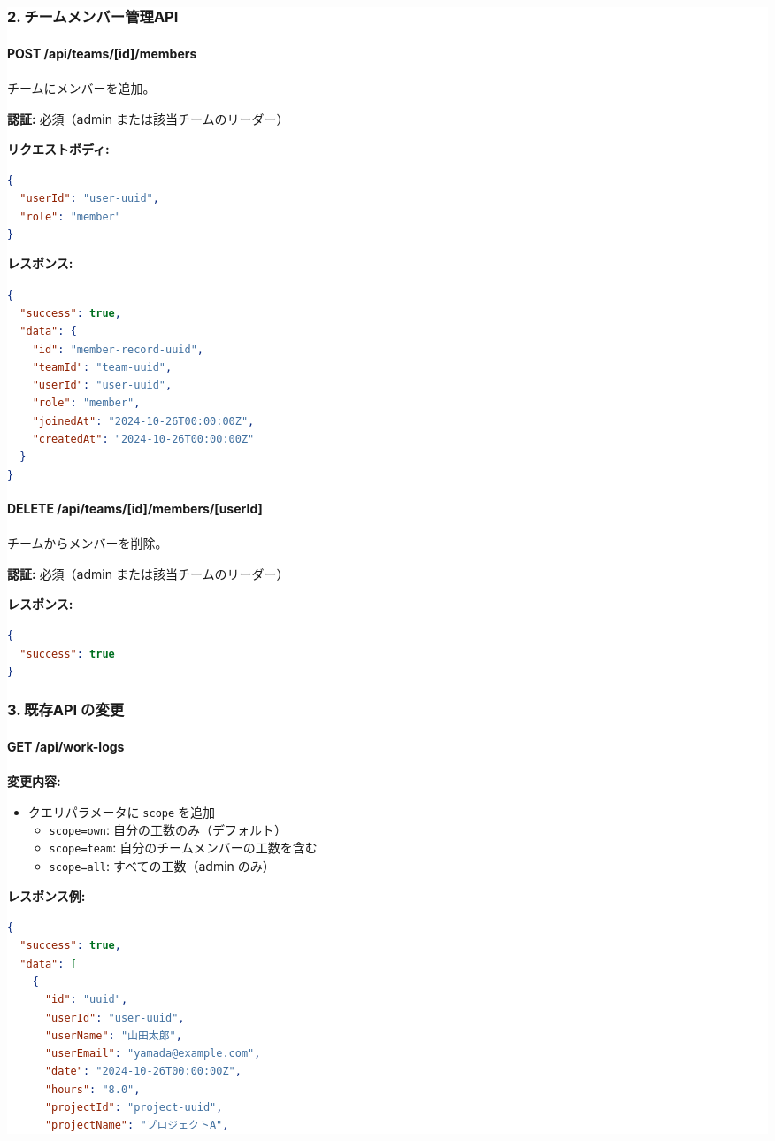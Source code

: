 ### 2. チームメンバー管理API

#### POST /api/teams/[id]/members

チームにメンバーを追加。

**認証:** 必須（admin または該当チームのリーダー）

**リクエストボディ:**
```json
{
  "userId": "user-uuid",
  "role": "member"
}
```

**レスポンス:**
```json
{
  "success": true,
  "data": {
    "id": "member-record-uuid",
    "teamId": "team-uuid",
    "userId": "user-uuid",
    "role": "member",
    "joinedAt": "2024-10-26T00:00:00Z",
    "createdAt": "2024-10-26T00:00:00Z"
  }
}
```

#### DELETE /api/teams/[id]/members/[userId]

チームからメンバーを削除。

**認証:** 必須（admin または該当チームのリーダー）

**レスポンス:**
```json
{
  "success": true
}
```

### 3. 既存API の変更

#### GET /api/work-logs

**変更内容:**
- クエリパラメータに `scope` を追加
  - `scope=own`: 自分の工数のみ（デフォルト）
  - `scope=team`: 自分のチームメンバーの工数を含む
  - `scope=all`: すべての工数（admin のみ）

**レスポンス例:**
```json
{
  "success": true,
  "data": [
    {
      "id": "uuid",
      "userId": "user-uuid",
      "userName": "山田太郎",
      "userEmail": "yamada@example.com",
      "date": "2024-10-26T00:00:00Z",
      "hours": "8.0",
      "projectId": "project-uuid",
      "projectName": "プロジェクトA",
```